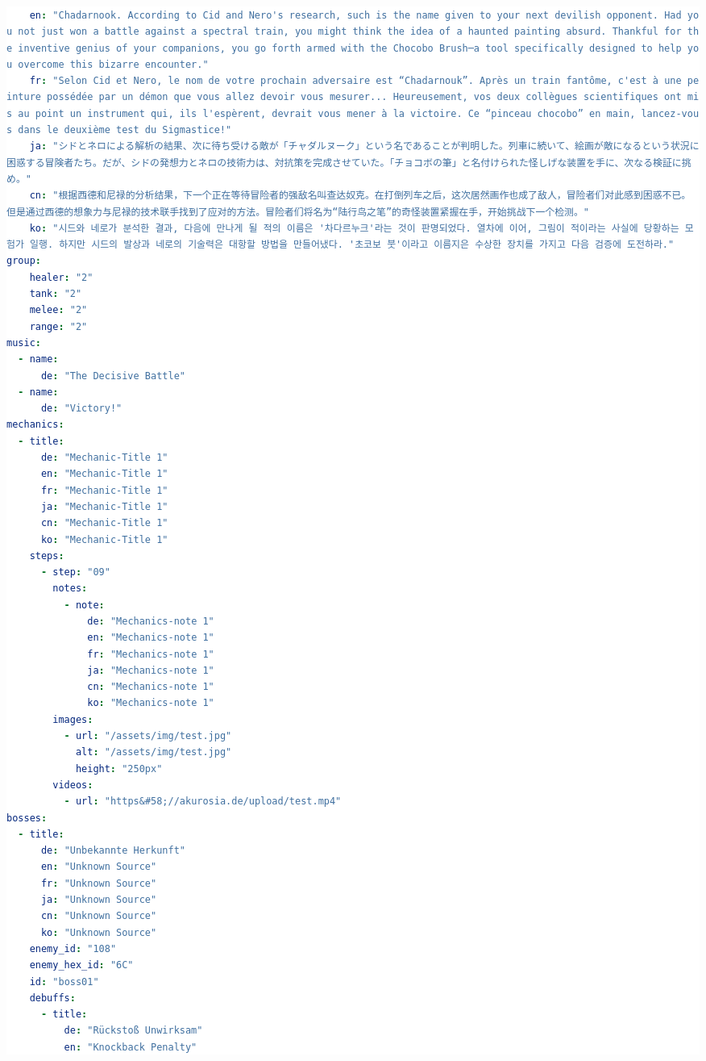 ```yaml
    en: "Chadarnook. According to Cid and Nero's research, such is the name given to your next devilish opponent. Had you not just won a battle against a spectral train, you might think the idea of a haunted painting absurd. Thankful for the inventive genius of your companions, you go forth armed with the Chocobo Brush─a tool specifically designed to help you overcome this bizarre encounter."
    fr: "Selon Cid et Nero, le nom de votre prochain adversaire est “Chadarnouk”. Après un train fantôme, c'est à une peinture possédée par un démon que vous allez devoir vous mesurer... Heureusement, vos deux collègues scientifiques ont mis au point un instrument qui, ils l'espèrent, devrait vous mener à la victoire. Ce “pinceau chocobo” en main, lancez-vous dans le deuxième test du Sigmastice!"
    ja: "シドとネロによる解析の結果、次に待ち受ける敵が「チャダルヌーク」という名であることが判明した。列車に続いて、絵画が敵になるという状況に困惑する冒険者たち。だが、シドの発想力とネロの技術力は、対抗策を完成させていた。「チョコボの筆」と名付けられた怪しげな装置を手に、次なる検証に挑め。"
    cn: "根据西德和尼禄的分析结果，下一个正在等待冒险者的强敌名叫查达奴克。在打倒列车之后，这次居然画作也成了敌人，冒险者们对此感到困惑不已。但是通过西德的想象力与尼禄的技术联手找到了应对的方法。冒险者们将名为“陆行鸟之笔”的奇怪装置紧握在手，开始挑战下一个检测。"
    ko: "시드와 네로가 분석한 결과, 다음에 만나게 될 적의 이름은 '차다르누크'라는 것이 판명되었다. 열차에 이어, 그림이 적이라는 사실에 당황하는 모험가 일행. 하지만 시드의 발상과 네로의 기술력은 대항할 방법을 만들어냈다. '초코보 붓'이라고 이름지은 수상한 장치를 가지고 다음 검증에 도전하라."
group:
    healer: "2"
    tank: "2"
    melee: "2"
    range: "2"
music:
  - name:
      de: "The Decisive Battle"
  - name:
      de: "Victory!"
mechanics:
  - title:
      de: "Mechanic-Title 1"
      en: "Mechanic-Title 1"
      fr: "Mechanic-Title 1"
      ja: "Mechanic-Title 1"
      cn: "Mechanic-Title 1"
      ko: "Mechanic-Title 1"
    steps:
      - step: "09"
        notes:
          - note:
              de: "Mechanics-note 1"
              en: "Mechanics-note 1"
              fr: "Mechanics-note 1"
              ja: "Mechanics-note 1"
              cn: "Mechanics-note 1"
              ko: "Mechanics-note 1"
        images:
          - url: "/assets/img/test.jpg"
            alt: "/assets/img/test.jpg"
            height: "250px"
        videos:
          - url: "https&#58;//akurosia.de/upload/test.mp4"
bosses:
  - title:
      de: "Unbekannte Herkunft"
      en: "Unknown Source"
      fr: "Unknown Source"
      ja: "Unknown Source"
      cn: "Unknown Source"
      ko: "Unknown Source"
    enemy_id: "108"
    enemy_hex_id: "6C"
    id: "boss01"
    debuffs:
      - title:
          de: "Rückstoß Unwirksam"
          en: "Knockback Penalty"
```